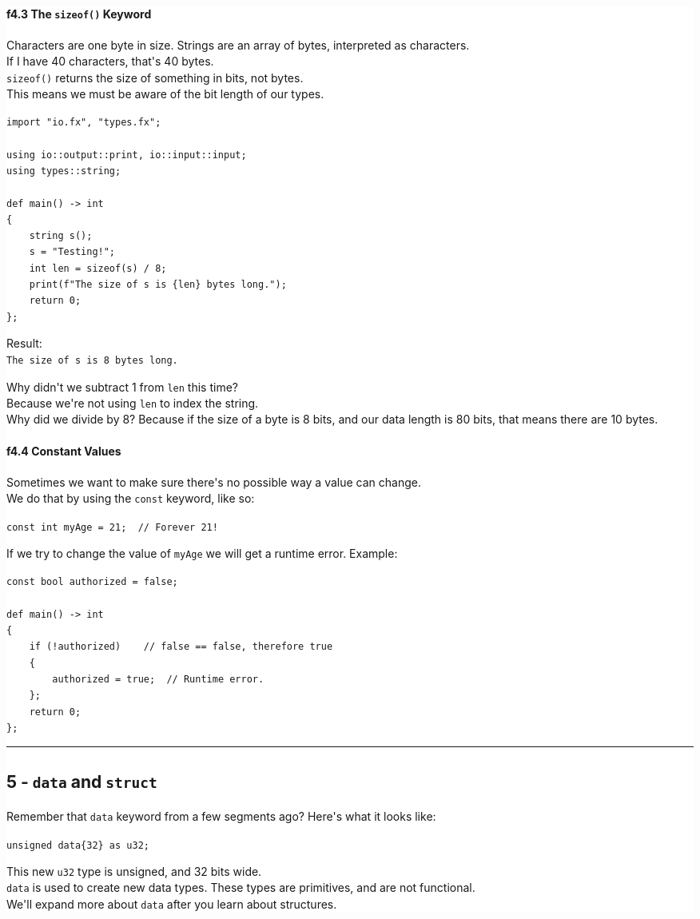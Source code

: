 #### f4.3 The `sizeof()` Keyword
Characters are one byte in size. Strings are an array of bytes, interpreted as characters.  
If I have 40 characters, that's 40 bytes.  
`sizeof()` returns the size of something in bits, not bytes.  
This means we must be aware of the bit length of our types.
```
import "io.fx", "types.fx";

using io::output::print, io::input::input;
using types::string;

def main() -> int
{
    string s();
    s = "Testing!";
    int len = sizeof(s) / 8;
    print(f"The size of s is {len} bytes long.");
    return 0;
};
```
Result:  
`The size of s is 8 bytes long.`

Why didn't we subtract 1 from `len` this time?  
Because we're not using `len` to index the string.  
Why did we divide by 8? Because if the size of a byte is 8 bits, and our data length is 80 bits, that means there are 10 bytes.

#### f4.4 Constant Values
Sometimes we want to make sure there's no possible way a value can change.  
We do that by using the `const` keyword, like so:
```
const int myAge = 21;  // Forever 21!
```
If we try to change the value of `myAge` we will get a runtime error. Example:
```
const bool authorized = false;

def main() -> int
{
    if (!authorized)    // false == false, therefore true
    {
        authorized = true;  // Runtime error.
    };
    return 0;
};
```
---

## 5 - `data` and `struct`
Remember that `data` keyword from a few segments ago? Here's what it looks like:
```
unsigned data{32} as u32;
```
This new `u32` type is unsigned, and 32 bits wide.  
`data` is used to create new data types. These types are primitives, and are not functional.  
We'll expand more about `data` after you learn about structures.
